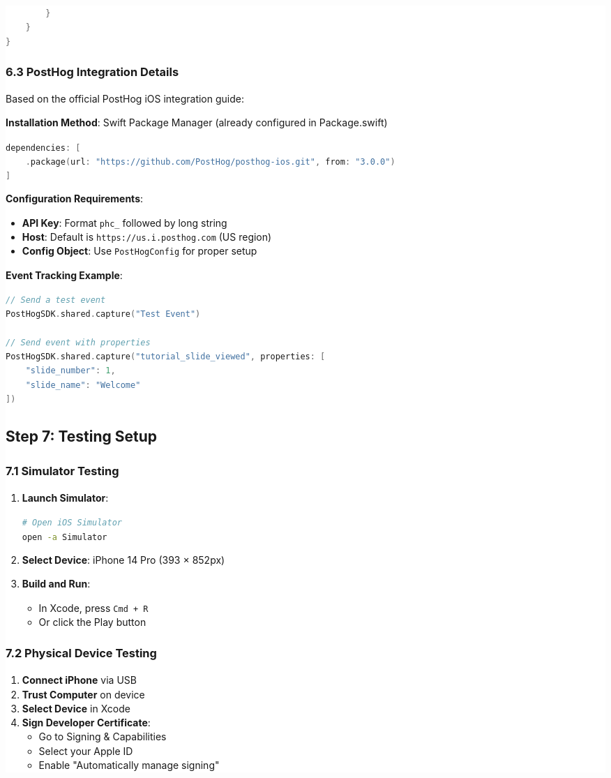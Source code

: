 ```swift
        }
    }
}
```

### 6.3 PostHog Integration Details
Based on the official PostHog iOS integration guide:

**Installation Method**: Swift Package Manager (already configured in Package.swift)
```swift
dependencies: [
    .package(url: "https://github.com/PostHog/posthog-ios.git", from: "3.0.0")
]
```

**Configuration Requirements**:
- **API Key**: Format `phc_` followed by long string
- **Host**: Default is `https://us.i.posthog.com` (US region)
- **Config Object**: Use `PostHogConfig` for proper setup

**Event Tracking Example**:
```swift
// Send a test event
PostHogSDK.shared.capture("Test Event")

// Send event with properties
PostHogSDK.shared.capture("tutorial_slide_viewed", properties: [
    "slide_number": 1,
    "slide_name": "Welcome"
])
```

## Step 7: Testing Setup

### 7.1 Simulator Testing
1. **Launch Simulator**:
   ```bash
   # Open iOS Simulator
   open -a Simulator
   ```

2. **Select Device**: iPhone 14 Pro (393 × 852px)

3. **Build and Run**:
   - In Xcode, press `Cmd + R`
   - Or click the Play button

### 7.2 Physical Device Testing
1. **Connect iPhone** via USB
2. **Trust Computer** on device
3. **Select Device** in Xcode
4. **Sign Developer Certificate**:
   - Go to Signing & Capabilities
   - Select your Apple ID
   - Enable "Automatically manage signing"

